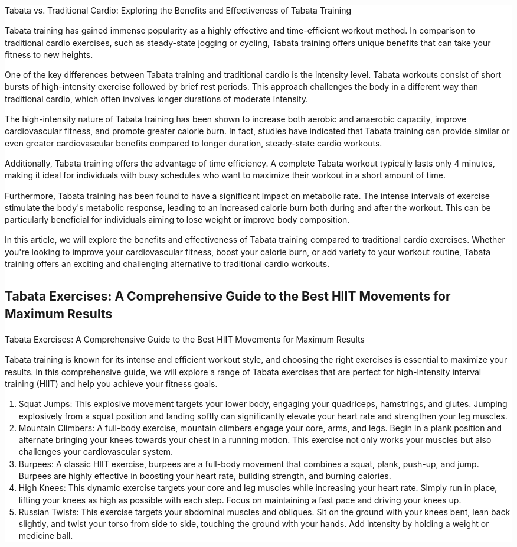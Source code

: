 Tabata vs. Traditional Cardio: Exploring the Benefits and Effectiveness of Tabata Training

Tabata training has gained immense popularity as a highly effective and time-efficient workout method. In comparison to traditional cardio exercises, such as steady-state jogging or cycling, Tabata training offers unique benefits that can take your fitness to new heights.

One of the key differences between Tabata training and traditional cardio is the intensity level. Tabata workouts consist of short bursts of high-intensity exercise followed by brief rest periods. This approach challenges the body in a different way than traditional cardio, which often involves longer durations of moderate intensity.

The high-intensity nature of Tabata training has been shown to increase both aerobic and anaerobic capacity, improve cardiovascular fitness, and promote greater calorie burn. In fact, studies have indicated that Tabata training can provide similar or even greater cardiovascular benefits compared to longer duration, steady-state cardio workouts.

Additionally, Tabata training offers the advantage of time efficiency. A complete Tabata workout typically lasts only 4 minutes, making it ideal for individuals with busy schedules who want to maximize their workout in a short amount of time.

Furthermore, Tabata training has been found to have a significant impact on metabolic rate. The intense intervals of exercise stimulate the body's metabolic response, leading to an increased calorie burn both during and after the workout. This can be particularly beneficial for individuals aiming to lose weight or improve body composition.

In this article, we will explore the benefits and effectiveness of Tabata training compared to traditional cardio exercises. Whether you're looking to improve your cardiovascular fitness, boost your calorie burn, or add variety to your workout routine, Tabata training offers an exciting and challenging alternative to traditional cardio workouts.

## Tabata Exercises: A Comprehensive Guide to the Best HIIT Movements for Maximum Results

Tabata Exercises: A Comprehensive Guide to the Best HIIT Movements for Maximum Results

Tabata training is known for its intense and efficient workout style, and choosing the right exercises is essential to maximize your results. In this comprehensive guide, we will explore a range of Tabata exercises that are perfect for high-intensity interval training (HIIT) and help you achieve your fitness goals.

1. Squat Jumps: This explosive movement targets your lower body, engaging your quadriceps, hamstrings, and glutes. Jumping explosively from a squat position and landing softly can significantly elevate your heart rate and strengthen your leg muscles.
2. Mountain Climbers: A full-body exercise, mountain climbers engage your core, arms, and legs. Begin in a plank position and alternate bringing your knees towards your chest in a running motion. This exercise not only works your muscles but also challenges your cardiovascular system.
3. Burpees: A classic HIIT exercise, burpees are a full-body movement that combines a squat, plank, push-up, and jump. Burpees are highly effective in boosting your heart rate, building strength, and burning calories.
4. High Knees: This dynamic exercise targets your core and leg muscles while increasing your heart rate. Simply run in place, lifting your knees as high as possible with each step. Focus on maintaining a fast pace and driving your knees up.
5. Russian Twists: This exercise targets your abdominal muscles and obliques. Sit on the ground with your knees bent, lean back slightly, and twist your torso from side to side, touching the ground with your hands. Add intensity by holding a weight or medicine ball.
